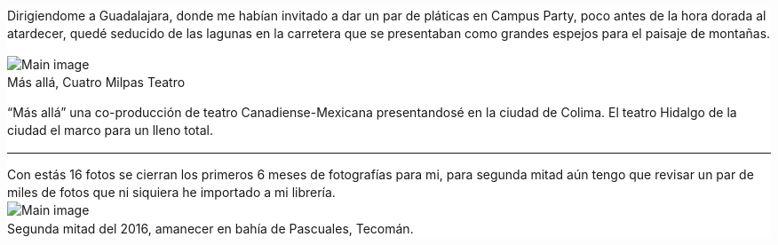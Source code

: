 Dirigiendome a Guadalajara, donde me habían invitado a dar un par de pláticas en Campus Party, poco antes de la hora dorada al atardecer, quedé seducido de las lagunas en la carretera que se presentaban como grandes espejos para el paisaje de montañas.
<div class="blog-media">
  <img width="1200" height="800" src="{{ '/assets/img/2016-12-26-2016-en-17.jpeg' | relative_url }}"
  class="attachment-orio-thumb-big size-orio-thumb-big wp-post-image" alt="Main image"
  srcset="{{ '2016-12-26-2016-en-17.jpeg' | srcset }}" sizes="(max-width: 1200px) 100vw, 1200px" />
  <figcaption>Más allá, Cuatro Milpas Teatro</figcaption>
</div>

“Más allá” una co-producción de teatro Canadiense-Mexicana presentandosé en la ciudad de Colima. El teatro Hidalgo de la ciudad el marco para un lleno total.
<hr/>
Con estás 16 fotos se cierran los primeros 6 meses de fotografías para mi, para segunda mitad aún tengo que revisar un par de miles de fotos que ni siquiera he importado a mi librería.
<div class="blog-media">
  <img width="1200" height="800" src="{{ '/assets/img/2016-12-26-2016-en-18.jpeg' | relative_url }}"
  class="attachment-orio-thumb-big size-orio-thumb-big wp-post-image" alt="Main image"
  srcset="{{ '2016-12-26-2016-en-18.jpeg' | srcset }}" sizes="(max-width: 1200px) 100vw, 1200px" />
  <figcaption>Segunda mitad del 2016, amanecer en bahía de Pascuales, Tecomán.</figcaption>
</div>
